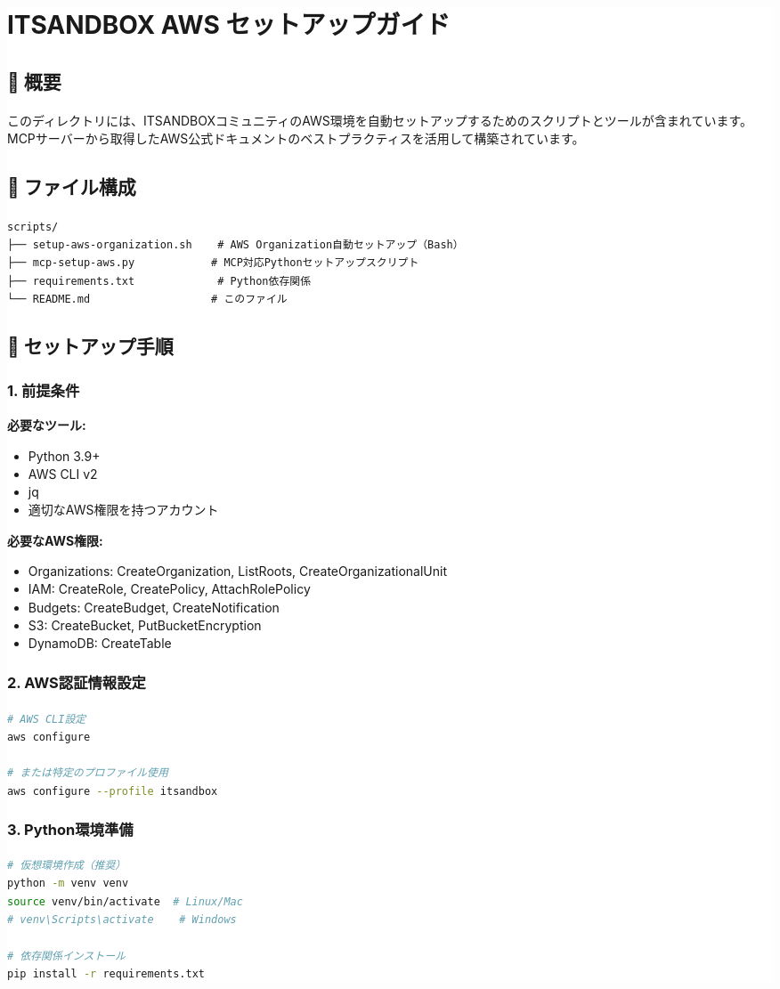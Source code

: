 # ITSANDBOX AWS セットアップガイド

## 🎯 概要

このディレクトリには、ITSANDBOXコミュニティのAWS環境を自動セットアップするためのスクリプトとツールが含まれています。MCPサーバーから取得したAWS公式ドキュメントのベストプラクティスを活用して構築されています。

## 📁 ファイル構成

```
scripts/
├── setup-aws-organization.sh    # AWS Organization自動セットアップ（Bash）
├── mcp-setup-aws.py            # MCP対応Pythonセットアップスクリプト
├── requirements.txt             # Python依存関係
└── README.md                   # このファイル
```

## 🚀 セットアップ手順

### 1. 前提条件

**必要なツール:**
- Python 3.9+
- AWS CLI v2
- jq
- 適切なAWS権限を持つアカウント

**必要なAWS権限:**
- Organizations: CreateOrganization, ListRoots, CreateOrganizationalUnit
- IAM: CreateRole, CreatePolicy, AttachRolePolicy
- Budgets: CreateBudget, CreateNotification
- S3: CreateBucket, PutBucketEncryption
- DynamoDB: CreateTable

### 2. AWS認証情報設定

```bash
# AWS CLI設定
aws configure

# または特定のプロファイル使用
aws configure --profile itsandbox
```

### 3. Python環境準備

```bash
# 仮想環境作成（推奨）
python -m venv venv
source venv/bin/activate  # Linux/Mac
# venv\Scripts\activate    # Windows

# 依存関係インストール
pip install -r requirements.txt
```

